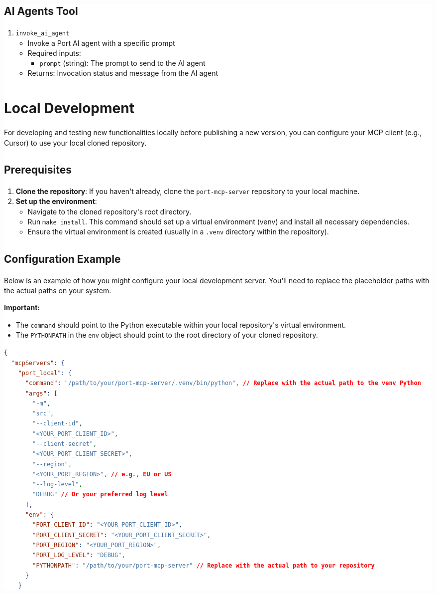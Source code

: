 ## AI Agents Tool

1. `invoke_ai_agent`
   - Invoke a Port AI agent with a specific prompt
   - Required inputs:
     - `prompt` (string): The prompt to send to the AI agent
   - Returns: Invocation status and message from the AI agent

# Local Development

For developing and testing new functionalities locally before publishing a new version, you can configure your MCP client (e.g., Cursor) to use your local cloned repository.

## Prerequisites

1.  **Clone the repository**: If you haven't already, clone the `port-mcp-server` repository to your local machine.
2.  **Set up the environment**:
    *   Navigate to the cloned repository's root directory.
    *   Run `make install`. This command should set up a virtual environment (venv) and install all necessary dependencies.
    *   Ensure the virtual environment is created (usually in a `.venv` directory within the repository).

## Configuration Example

Below is an example of how you might configure your local development server. You'll need to replace the placeholder paths with the actual paths on your system.

**Important:**

*   The `command` should point to the Python executable within your local repository's virtual environment.
*   The `PYTHONPATH` in the `env` object should point to the root directory of your cloned repository.

```json
{
  "mcpServers": {
    "port_local": {
      "command": "/path/to/your/port-mcp-server/.venv/bin/python", // Replace with the actual path to the venv Python
      "args": [
        "-m",
        "src",
        "--client-id",
        "<YOUR_PORT_CLIENT_ID>",
        "--client-secret",
        "<YOUR_PORT_CLIENT_SECRET>",
        "--region",
        "<YOUR_PORT_REGION>", // e.g., EU or US
        "--log-level",
        "DEBUG" // Or your preferred log level
      ],
      "env": {
        "PORT_CLIENT_ID": "<YOUR_PORT_CLIENT_ID>",
        "PORT_CLIENT_SECRET": "<YOUR_PORT_CLIENT_SECRET>",
        "PORT_REGION": "<YOUR_PORT_REGION>",
        "PORT_LOG_LEVEL": "DEBUG",
        "PYTHONPATH": "/path/to/your/port-mcp-server" // Replace with the actual path to your repository
      }
    }
```